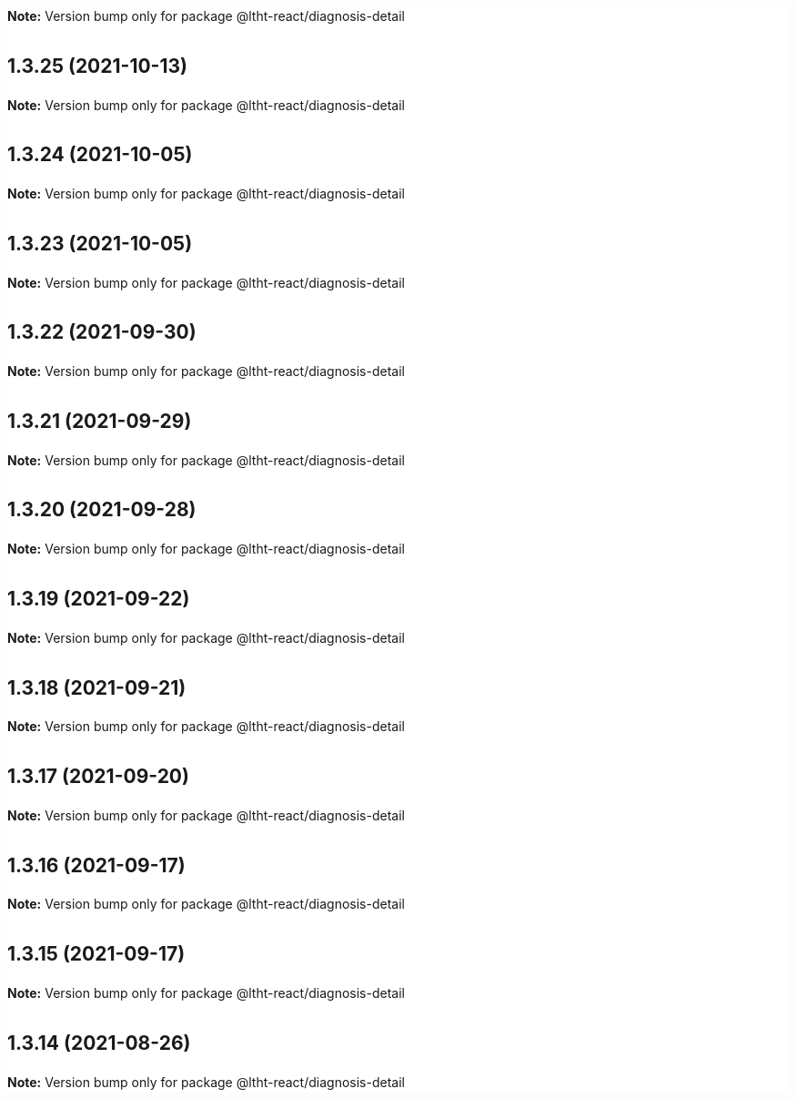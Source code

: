 **Note:** Version bump only for package @ltht-react/diagnosis-detail

## 1.3.25 (2021-10-13)

**Note:** Version bump only for package @ltht-react/diagnosis-detail

## 1.3.24 (2021-10-05)

**Note:** Version bump only for package @ltht-react/diagnosis-detail

## 1.3.23 (2021-10-05)

**Note:** Version bump only for package @ltht-react/diagnosis-detail

## 1.3.22 (2021-09-30)

**Note:** Version bump only for package @ltht-react/diagnosis-detail

## 1.3.21 (2021-09-29)

**Note:** Version bump only for package @ltht-react/diagnosis-detail

## 1.3.20 (2021-09-28)

**Note:** Version bump only for package @ltht-react/diagnosis-detail

## 1.3.19 (2021-09-22)

**Note:** Version bump only for package @ltht-react/diagnosis-detail

## 1.3.18 (2021-09-21)

**Note:** Version bump only for package @ltht-react/diagnosis-detail

## 1.3.17 (2021-09-20)

**Note:** Version bump only for package @ltht-react/diagnosis-detail

## 1.3.16 (2021-09-17)

**Note:** Version bump only for package @ltht-react/diagnosis-detail

## 1.3.15 (2021-09-17)

**Note:** Version bump only for package @ltht-react/diagnosis-detail

## 1.3.14 (2021-08-26)

**Note:** Version bump only for package @ltht-react/diagnosis-detail
